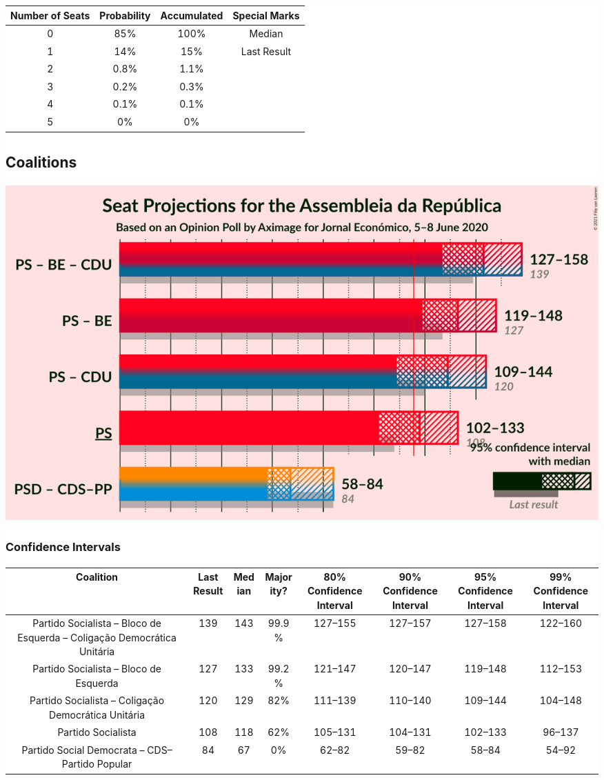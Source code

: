 | Number of Seats | Probability | Accumulated | Special Marks |
|:---------------:|:-----------:|:-----------:|:-------------:|
| 0 | 85% | 100% | Median |
| 1 | 14% | 15% | Last Result |
| 2 | 0.8% | 1.1% |  |
| 3 | 0.2% | 0.3% |  |
| 4 | 0.1% | 0.1% |  |
| 5 | 0% | 0% |  |


## Coalitions

![Graph with coalitions seats not yet produced](2020-06-08-Aximage-coalitions-seats.png "Coalitions Seats")

### Confidence Intervals

| Coalition | Last Result | Median | Majority? | 80% Confidence Interval | 90% Confidence Interval | 95% Confidence Interval | 99% Confidence Interval |
|:---------:|:-----------:|:------:|:---------:|:-----------------------:|:-----------------------:|:-----------------------:|:-----------------------:|
| Partido Socialista – Bloco de Esquerda – Coligação Democrática Unitária | 139 | 143 | 99.9% | 127–155 | 127–157 | 127–158 | 122–160 |
| Partido Socialista – Bloco de Esquerda | 127 | 133 | 99.2% | 121–147 | 120–147 | 119–148 | 112–153 |
| Partido Socialista – Coligação Democrática Unitária | 120 | 129 | 82% | 111–139 | 110–140 | 109–144 | 104–148 |
| Partido Socialista | 108 | 118 | 62% | 105–131 | 104–131 | 102–133 | 96–137 |
| Partido Social Democrata – CDS–Partido Popular | 84 | 67 | 0% | 62–82 | 59–82 | 58–84 | 54–92 |
